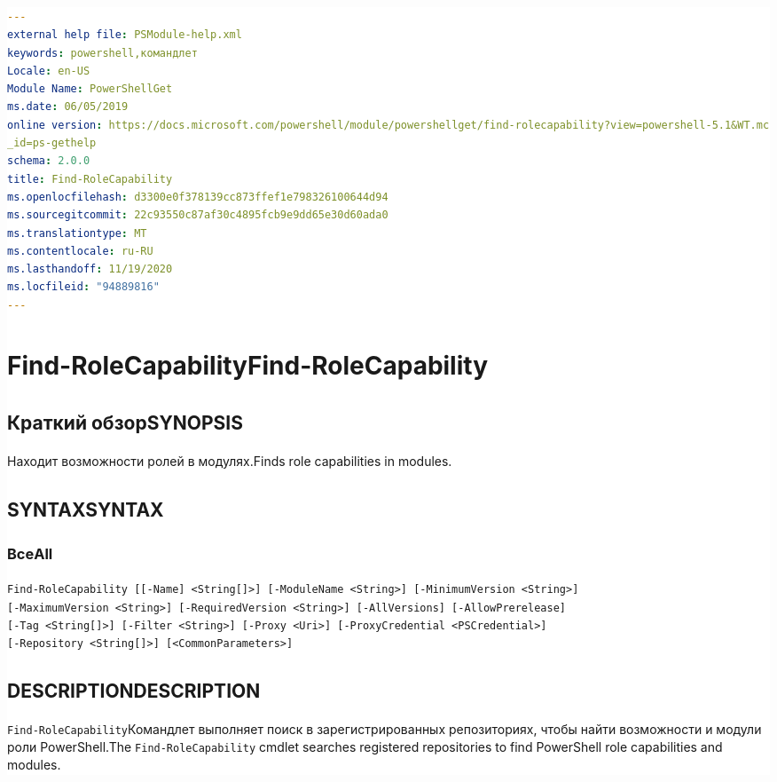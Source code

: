 ```yaml
---
external help file: PSModule-help.xml
keywords: powershell,командлет
Locale: en-US
Module Name: PowerShellGet
ms.date: 06/05/2019
online version: https://docs.microsoft.com/powershell/module/powershellget/find-rolecapability?view=powershell-5.1&WT.mc_id=ps-gethelp
schema: 2.0.0
title: Find-RoleCapability
ms.openlocfilehash: d3300e0f378139cc873ffef1e798326100644d94
ms.sourcegitcommit: 22c93550c87af30c4895fcb9e9dd65e30d60ada0
ms.translationtype: MT
ms.contentlocale: ru-RU
ms.lasthandoff: 11/19/2020
ms.locfileid: "94889816"
---
```

# <span data-ttu-id="df5f4-103">Find-RoleCapability</span><span class="sxs-lookup"><span data-stu-id="df5f4-103">Find-RoleCapability</span></span>

## <span data-ttu-id="df5f4-104">Краткий обзор</span><span class="sxs-lookup"><span data-stu-id="df5f4-104">SYNOPSIS</span></span>
<span data-ttu-id="df5f4-105">Находит возможности ролей в модулях.</span><span class="sxs-lookup"><span data-stu-id="df5f4-105">Finds role capabilities in modules.</span></span>

## <span data-ttu-id="df5f4-106">SYNTAX</span><span class="sxs-lookup"><span data-stu-id="df5f4-106">SYNTAX</span></span>

### <span data-ttu-id="df5f4-107">Все</span><span class="sxs-lookup"><span data-stu-id="df5f4-107">All</span></span>

```
Find-RoleCapability [[-Name] <String[]>] [-ModuleName <String>] [-MinimumVersion <String>]
[-MaximumVersion <String>] [-RequiredVersion <String>] [-AllVersions] [-AllowPrerelease]
[-Tag <String[]>] [-Filter <String>] [-Proxy <Uri>] [-ProxyCredential <PSCredential>]
[-Repository <String[]>] [<CommonParameters>]
```

## <span data-ttu-id="df5f4-108">DESCRIPTION</span><span class="sxs-lookup"><span data-stu-id="df5f4-108">DESCRIPTION</span></span>

<span data-ttu-id="df5f4-109">`Find-RoleCapability`Командлет выполняет поиск в зарегистрированных репозиториях, чтобы найти возможности и модули роли PowerShell.</span><span class="sxs-lookup"><span data-stu-id="df5f4-109">The `Find-RoleCapability` cmdlet searches registered repositories to find PowerShell role capabilities and modules.</span></span>
